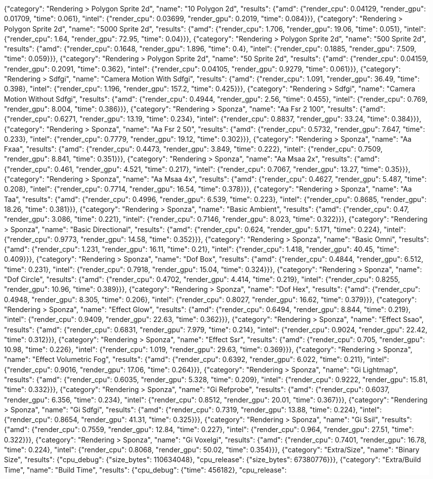 {"category": "Rendering > Polygon Sprite 2d", "name": "10 Polygon 2d", "results": {"amd": {"render_cpu": 0.04129, "render_gpu": 0.01709, "time": 0.061}, "intel": {"render_cpu": 0.03699, "render_gpu": 0.2019, "time": 0.084}}}, {"category": "Rendering > Polygon Sprite 2d", "name": "5000 Sprite 2d", "results": {"amd": {"render_cpu": 1.706, "render_gpu": 19.06, "time": 0.051}, "intel": {"render_cpu": 1.64, "render_gpu": 72.95, "time": 0.04}}}, {"category": "Rendering > Polygon Sprite 2d", "name": "500 Sprite 2d", "results": {"amd": {"render_cpu": 0.1648, "render_gpu": 1.896, "time": 0.4}, "intel": {"render_cpu": 0.1885, "render_gpu": 7.509, "time": 0.059}}}, {"category": "Rendering > Polygon Sprite 2d", "name": "50 Sprite 2d", "results": {"amd": {"render_cpu": 0.04159, "render_gpu": 0.2091, "time": 0.362}, "intel": {"render_cpu": 0.04105, "render_gpu": 0.9279, "time": 0.061}}}, {"category": "Rendering > Sdfgi", "name": "Camera Motion With Sdfgi", "results": {"amd": {"render_cpu": 1.091, "render_gpu": 36.49, "time": 0.398}, "intel": {"render_cpu": 1.196, "render_gpu": 157.2, "time": 0.425}}}, {"category": "Rendering > Sdfgi", "name": "Camera Motion Without Sdfgi", "results": {"amd": {"render_cpu": 0.4944, "render_gpu": 2.56, "time": 0.455}, "intel": {"render_cpu": 0.769, "render_gpu": 8.004, "time": 0.386}}}, {"category": "Rendering > Sponza", "name": "Aa Fsr 2 100", "results": {"amd": {"render_cpu": 0.6271, "render_gpu": 13.19, "time": 0.234}, "intel": {"render_cpu": 0.8837, "render_gpu": 33.24, "time": 0.384}}}, {"category": "Rendering > Sponza", "name": "Aa Fsr 2 50", "results": {"amd": {"render_cpu": 0.5732, "render_gpu": 7.647, "time": 0.233}, "intel": {"render_cpu": 0.7779, "render_gpu": 19.12, "time": 0.302}}}, {"category": "Rendering > Sponza", "name": "Aa Fxaa", "results": {"amd": {"render_cpu": 0.4473, "render_gpu": 3.849, "time": 0.222}, "intel": {"render_cpu": 0.7509, "render_gpu": 8.841, "time": 0.351}}}, {"category": "Rendering > Sponza", "name": "Aa Msaa 2x", "results": {"amd": {"render_cpu": 0.461, "render_gpu": 4.521, "time": 0.217}, "intel": {"render_cpu": 0.7067, "render_gpu": 13.27, "time": 0.35}}}, {"category": "Rendering > Sponza", "name": "Aa Msaa 4x", "results": {"amd": {"render_cpu": 0.4627, "render_gpu": 5.487, "time": 0.208}, "intel": {"render_cpu": 0.7714, "render_gpu": 16.54, "time": 0.378}}}, {"category": "Rendering > Sponza", "name": "Aa Taa", "results": {"amd": {"render_cpu": 0.4996, "render_gpu": 6.539, "time": 0.223}, "intel": {"render_cpu": 0.8685, "render_gpu": 18.26, "time": 0.381}}}, {"category": "Rendering > Sponza", "name": "Basic Ambient", "results": {"amd": {"render_cpu": 0.47, "render_gpu": 3.086, "time": 0.221}, "intel": {"render_cpu": 0.7146, "render_gpu": 8.023, "time": 0.322}}}, {"category": "Rendering > Sponza", "name": "Basic Directional", "results": {"amd": {"render_cpu": 0.624, "render_gpu": 5.171, "time": 0.224}, "intel": {"render_cpu": 0.9773, "render_gpu": 14.58, "time": 0.352}}}, {"category": "Rendering > Sponza", "name": "Basic Omni", "results": {"amd": {"render_cpu": 1.231, "render_gpu": 16.11, "time": 0.21}, "intel": {"render_cpu": 1.418, "render_gpu": 40.45, "time": 0.409}}}, {"category": "Rendering > Sponza", "name": "Dof Box", "results": {"amd": {"render_cpu": 0.4844, "render_gpu": 6.512, "time": 0.231}, "intel": {"render_cpu": 0.7918, "render_gpu": 15.04, "time": 0.324}}}, {"category": "Rendering > Sponza", "name": "Dof Circle", "results": {"amd": {"render_cpu": 0.4702, "render_gpu": 4.414, "time": 0.219}, "intel": {"render_cpu": 0.8255, "render_gpu": 10.96, "time": 0.389}}}, {"category": "Rendering > Sponza", "name": "Dof Hex", "results": {"amd": {"render_cpu": 0.4948, "render_gpu": 8.305, "time": 0.206}, "intel": {"render_cpu": 0.8027, "render_gpu": 16.62, "time": 0.379}}}, {"category": "Rendering > Sponza", "name": "Effect Glow", "results": {"amd": {"render_cpu": 0.6494, "render_gpu": 8.844, "time": 0.219}, "intel": {"render_cpu": 0.9409, "render_gpu": 22.63, "time": 0.362}}}, {"category": "Rendering > Sponza", "name": "Effect Ssao", "results": {"amd": {"render_cpu": 0.6831, "render_gpu": 7.979, "time": 0.214}, "intel": {"render_cpu": 0.9024, "render_gpu": 22.42, "time": 0.312}}}, {"category": "Rendering > Sponza", "name": "Effect Ssr", "results": {"amd": {"render_cpu": 0.705, "render_gpu": 10.98, "time": 0.226}, "intel": {"render_cpu": 1.019, "render_gpu": 29.63, "time": 0.369}}}, {"category": "Rendering > Sponza", "name": "Effect Volumetric Fog", "results": {"amd": {"render_cpu": 0.6392, "render_gpu": 6.022, "time": 0.211}, "intel": {"render_cpu": 0.9016, "render_gpu": 17.06, "time": 0.264}}}, {"category": "Rendering > Sponza", "name": "Gi Lightmap", "results": {"amd": {"render_cpu": 0.6035, "render_gpu": 5.328, "time": 0.209}, "intel": {"render_cpu": 0.9222, "render_gpu": 15.81, "time": 0.332}}}, {"category": "Rendering > Sponza", "name": "Gi Refprobe", "results": {"amd": {"render_cpu": 0.6037, "render_gpu": 6.356, "time": 0.234}, "intel": {"render_cpu": 0.8512, "render_gpu": 20.01, "time": 0.367}}}, {"category": "Rendering > Sponza", "name": "Gi Sdfgi", "results": {"amd": {"render_cpu": 0.7319, "render_gpu": 13.88, "time": 0.224}, "intel": {"render_cpu": 0.8654, "render_gpu": 41.31, "time": 0.325}}}, {"category": "Rendering > Sponza", "name": "Gi Ssil", "results": {"amd": {"render_cpu": 0.7559, "render_gpu": 12.84, "time": 0.227}, "intel": {"render_cpu": 0.964, "render_gpu": 27.51, "time": 0.322}}}, {"category": "Rendering > Sponza", "name": "Gi Voxelgi", "results": {"amd": {"render_cpu": 0.7401, "render_gpu": 16.78, "time": 0.224}, "intel": {"render_cpu": 0.8068, "render_gpu": 50.02, "time": 0.354}}}, {"category": "Extra/Size", "name": "Binary Size", "results": {"cpu_debug": {"size_bytes": 110634048}, "cpu_release": {"size_bytes": 67380776}}}, {"category": "Extra/Build Time", "name": "Build Time", "results": {"cpu_debug": {"time": 456182}, "cpu_release":